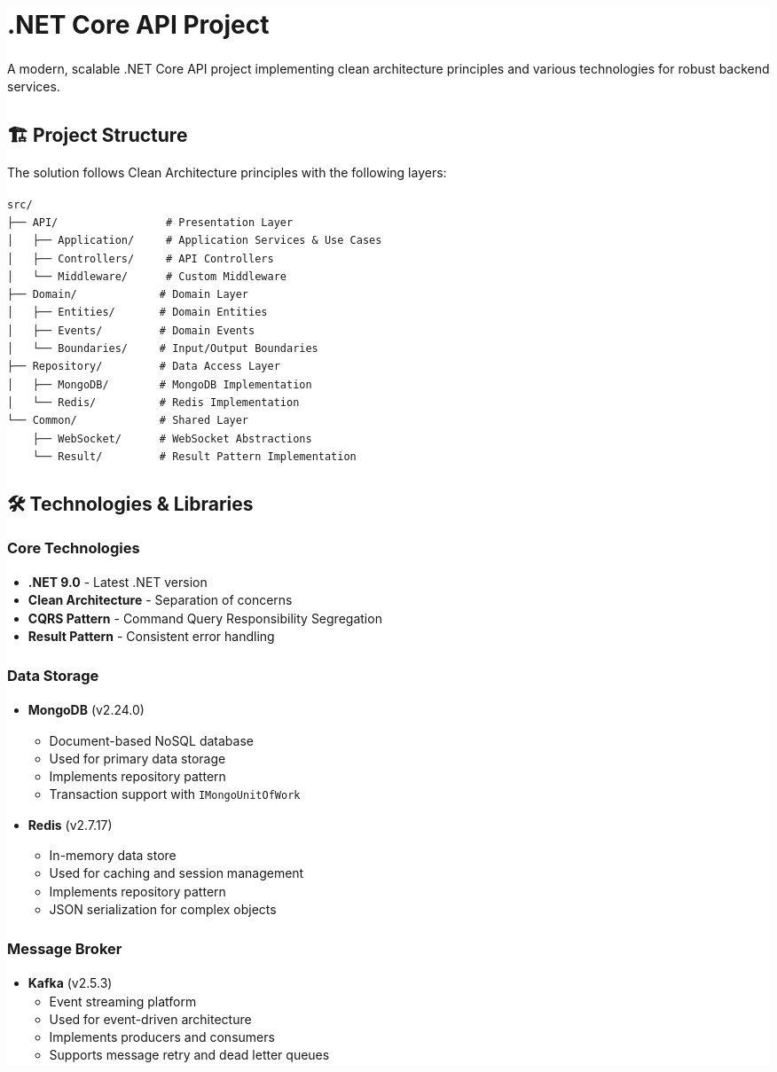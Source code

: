 # .NET Core API Project

A modern, scalable .NET Core API project implementing clean architecture principles and various technologies for robust backend services.

## 🏗️ Project Structure

The solution follows Clean Architecture principles with the following layers:

```
src/
├── API/                 # Presentation Layer
│   ├── Application/     # Application Services & Use Cases
│   ├── Controllers/     # API Controllers
│   └── Middleware/      # Custom Middleware
├── Domain/             # Domain Layer
│   ├── Entities/       # Domain Entities
│   ├── Events/         # Domain Events
│   └── Boundaries/     # Input/Output Boundaries
├── Repository/         # Data Access Layer
│   ├── MongoDB/        # MongoDB Implementation
│   └── Redis/          # Redis Implementation
└── Common/             # Shared Layer
    ├── WebSocket/      # WebSocket Abstractions
    └── Result/         # Result Pattern Implementation
```

## 🛠️ Technologies & Libraries

### Core Technologies
- **.NET 9.0** - Latest .NET version
- **Clean Architecture** - Separation of concerns
- **CQRS Pattern** - Command Query Responsibility Segregation
- **Result Pattern** - Consistent error handling

### Data Storage
- **MongoDB** (v2.24.0)
  - Document-based NoSQL database
  - Used for primary data storage
  - Implements repository pattern
  - Transaction support with `IMongoUnitOfWork`

- **Redis** (v2.7.17)
  - In-memory data store
  - Used for caching and session management
  - Implements repository pattern
  - JSON serialization for complex objects

### Message Broker
- **Kafka** (v2.5.3)
  - Event streaming platform
  - Used for event-driven architecture
  - Implements producers and consumers
  - Supports message retry and dead letter queues
